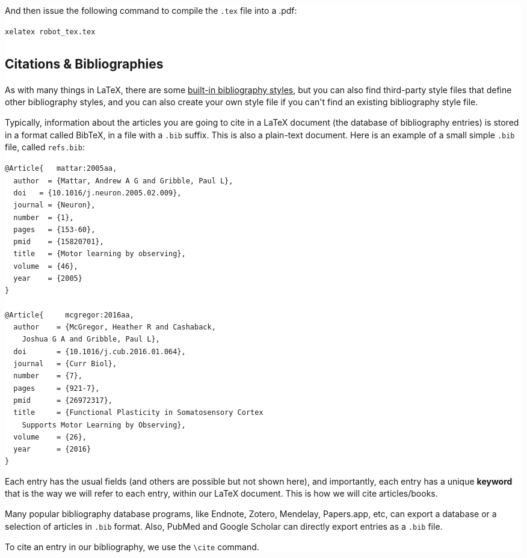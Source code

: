 And then issue the following command to compile the `.tex` file into a .pdf:

```{.bash}
xelatex robot_tex.tex
```

## Citations & Bibliographies

As with many things in LaTeX, there are some [built-in bibliography styles](https://www.sharelatex.com/learn/Bibtex%20bibliography%20styles#/Biblatex_styles), but you can also find third-party style files that define other bibliography styles, and you can also create your own style file if you can't find an existing bibliography style file.

Typically, information about the articles you are going to cite in a LaTeX document (the database of bibliography entries) is stored in a format called BibTeX, in a file with a `.bib` suffix. This is also a plain-text document. Here is an example of a small simple `.bib` file, called `refs.bib`:

```{.tex}
@Article{   mattar:2005aa,
  author  = {Mattar, Andrew A G and Gribble, Paul L},
  doi   = {10.1016/j.neuron.2005.02.009},
  journal = {Neuron},
  number  = {1},
  pages   = {153-60},
  pmid    = {15820701},
  title   = {Motor learning by observing},
  volume  = {46},
  year    = {2005}
}

@Article{     mcgregor:2016aa,
  author    = {McGregor, Heather R and Cashaback,
    Joshua G A and Gribble, Paul L},
  doi       = {10.1016/j.cub.2016.01.064},
  journal   = {Curr Biol},
  number    = {7},
  pages     = {921-7},
  pmid      = {26972317},
  title     = {Functional Plasticity in Somatosensory Cortex
    Supports Motor Learning by Observing},
  volume    = {26},
  year      = {2016}
}
```

Each entry has the usual fields (and others are possible but not shown here), and importantly, each entry has a unique **keyword** that is the way we will refer to each entry, within our LaTeX document. This is how we will cite articles/books.

Many popular bibliography database programs, like Endnote, Zotero, Mendelay, Papers.app, etc, can export a database or a selection of articles in `.bib` format. Also, PubMed and Google Scholar can directly export entries as a `.bib` file.

To cite an entry in our bibliography, we use the `\cite` command.
